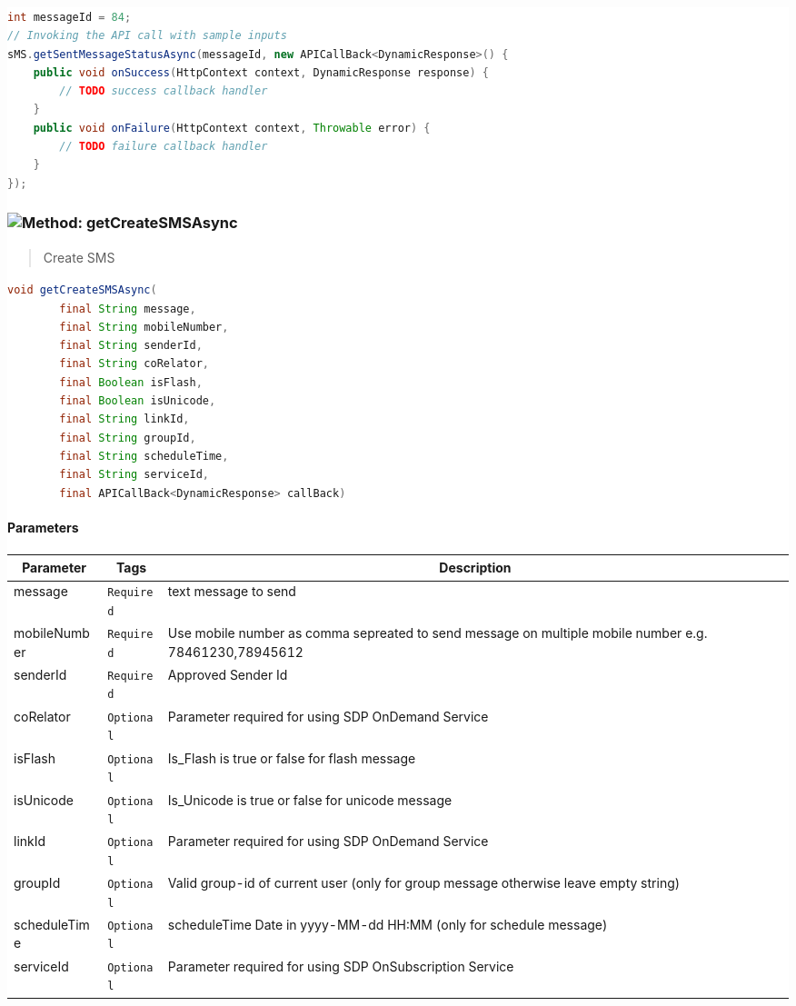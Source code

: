 ```java
int messageId = 84;
// Invoking the API call with sample inputs
sMS.getSentMessageStatusAsync(messageId, new APICallBack<DynamicResponse>() {
    public void onSuccess(HttpContext context, DynamicResponse response) {
        // TODO success callback handler
    }
    public void onFailure(HttpContext context, Throwable error) {
        // TODO failure callback handler
    }
});

```


### <a name="get_create_sms_async"></a>![Method: ](https://apidocs.io/img/method.png "ke.co.onfonmedia.api.controllers.SMSController.getCreateSMSAsync") getCreateSMSAsync

> Create SMS


```java
void getCreateSMSAsync(
        final String message,
        final String mobileNumber,
        final String senderId,
        final String coRelator,
        final Boolean isFlash,
        final Boolean isUnicode,
        final String linkId,
        final String groupId,
        final String scheduleTime,
        final String serviceId,
        final APICallBack<DynamicResponse> callBack)
```

#### Parameters

| Parameter | Tags | Description |
|-----------|------|-------------|
| message |  ``` Required ```  | text message to send |
| mobileNumber |  ``` Required ```  | Use mobile number as comma sepreated to send message on multiple mobile number e.g. 78461230,78945612 |
| senderId |  ``` Required ```  | Approved Sender Id |
| coRelator |  ``` Optional ```  | Parameter required for using SDP OnDemand Service |
| isFlash |  ``` Optional ```  | Is_Flash is true or false for flash message |
| isUnicode |  ``` Optional ```  | Is_Unicode is true or false for unicode message |
| linkId |  ``` Optional ```  | Parameter required for using SDP OnDemand Service |
| groupId |  ``` Optional ```  | Valid group-id of current user (only for group message otherwise leave empty string) |
| scheduleTime |  ``` Optional ```  | scheduleTime Date in yyyy-MM-dd HH:MM (only for schedule message) |
| serviceId |  ``` Optional ```  | Parameter required for using SDP OnSubscription Service |
